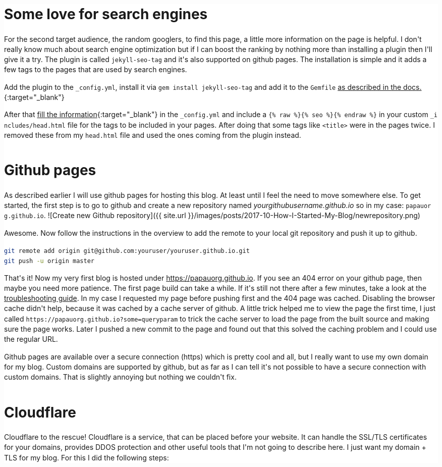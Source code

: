 # Some love for search engines
For the second target audience, the random googlers, to find this page, a little more information on the page is helpful. I don't really know much about search engine optimization but if I can boost the ranking by nothing more than installing a plugin then I'll give it a try. The plugin is called `jekyll-seo-tag` and it's also supported on github pages. The installation is simple and it adds a few tags to the pages that are used by search engines. 

Add the plugin to the `_config.yml`, install it via `gem install jekyll-seo-tag` and add it to the `Gemfile` [as described in the docs.](https://jekyllrb.com/docs/plugins/){:target="_blank"}

After that [fill the information](https://github.com/jekyll/jekyll-seo-tag/blob/master/docs/usage.md){:target="_blank"} in the `_config.yml` and include a `{% raw %}{% seo %}{% endraw %}` in your custom `_includes/head.html` file for the tags to be included in your pages. After doing that some tags like `<title>` were in the pages twice. I removed these from my `head.html` file and used the ones coming from the plugin instead.

# Github pages
As described earlier I will use github pages for hosting this blog. At least until I feel the need to move somewhere else. To get started, the first step is to go to github and create a new repository named *yourgithubusername.github.io* so in my case: `papauorg.github.io`. ![Create new Github repository]({{ site.url }}/images/posts/2017-10-How-I-Started-My-Blog/newrepository.png)

Awesome. Now follow the instructions in the overview to add the remote to your local git repository and push it up to github.

```bash
git remote add origin git@github.com:youruser/youruser.github.io.git
git push -u origin master
```

That's it! Now my very first blog is hosted under https://papauorg.github.io. If you see an 404 error on your github page, then maybe you need more patience. The first page build can take a while. If it's still not there after a few minutes, take a look at the [troubleshooting guide](https://help.github.com/articles/troubleshooting-github-pages-builds/). In my case I requested my page before pushing first and the 404 page was cached. Disabling the browser cache didn't help, because it was cached by a cache server of github. A little trick helped me to view the page the first time, I just called `https://papauorg.github.io?some=queryparam` to trick the cache server to load the page from the built source and making sure the page works. Later I pushed a new commit to the page and found out that this solved the caching problem and I could use the regular URL.

Github pages are available over a secure connection (https) which is pretty cool and all, but I really want to use my own domain for my blog. Custom domains are supported by github, but as far as I can tell it's not possible to have a secure connection with custom domains. That is slightly annoying but nothing we couldn't fix.

# Cloudflare
Cloudflare to the rescue! Cloudflare is a service, that can be placed before your website. It can handle the SSL/TLS certificates for your domains, provides DDOS protection and other useful tools that I'm not going to describe here. I just want my domain + TLS for my blog. For this I did the following steps:
